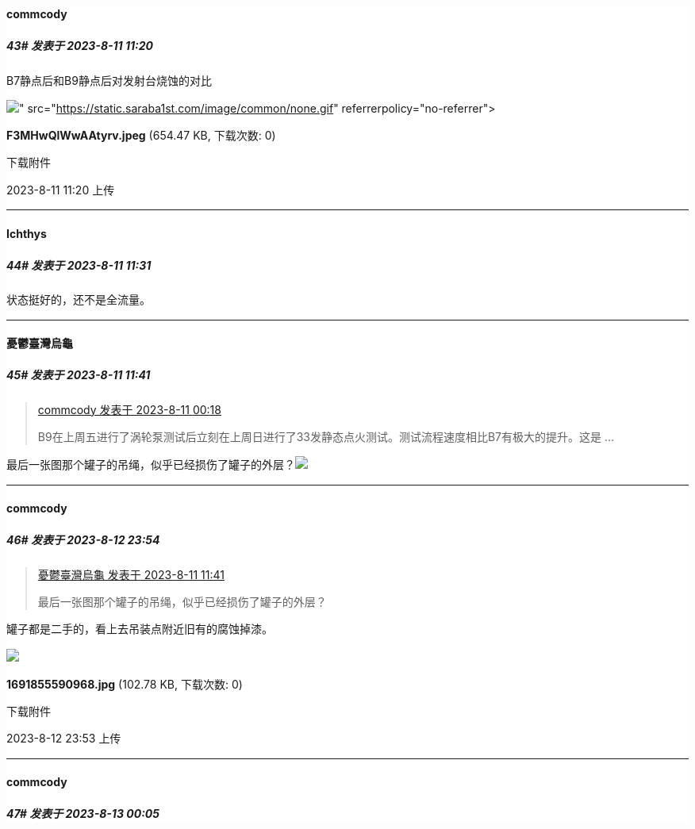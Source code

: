 ####  commcody  
##### 43#       发表于 2023-8-11 11:20

B7静点后和B9静点后对发射台烧蚀的对比

<img src="https://img.saraba1st.com/forum/202308/11/112000t2gta00c2jgy0ygt.jpeg" referrerpolicy="no-referrer">" src="https://static.saraba1st.com/image/common/none.gif" referrerpolicy="no-referrer">

<strong>F3MHwQlWwAAtyrv.jpeg</strong> (654.47 KB, 下载次数: 0)

下载附件

2023-8-11 11:20 上传

*****

####  Ichthys  
##### 44#       发表于 2023-8-11 11:31

状态挺好的，还不是全流量。

*****

####  憂鬱臺灣烏龜  
##### 45#       发表于 2023-8-11 11:41

<blockquote><a href="httphttps://bbs.saraba1st.com/2b/forum.php?mod=redirect&amp;goto=findpost&amp;pid=61985905&amp;ptid=2136302" target="_blank">commcody 发表于 2023-8-11 00:18</a>

B9在上周五进行了涡轮泵测试后立刻在上周日进行了33发静态点火测试。测试流程速度相比B7有极大的提升。这是 ...</blockquote>
最后一张图那个罐子的吊绳，似乎已经损伤了罐子的外层？<img src="https://static.saraba1st.com/image/smiley/face2017/078.png" referrerpolicy="no-referrer">

*****

####  commcody  
##### 46#       发表于 2023-8-12 23:54

<blockquote><a href="httphttps://bbs.saraba1st.com/2b/forum.php?mod=redirect&amp;goto=findpost&amp;pid=61989933&amp;ptid=2136302" target="_blank">憂鬱臺灣烏龜 发表于 2023-8-11 11:41</a>

最后一张图那个罐子的吊绳，似乎已经损伤了罐子的外层？</blockquote>
罐子都是二手的，看上去吊装点附近旧有的腐蚀掉漆。

<img src="https://img.saraba1st.com/forum/202308/12/235336ct30gtapm0i0gt0m.jpg" referrerpolicy="no-referrer">

<strong>1691855590968.jpg</strong> (102.78 KB, 下载次数: 0)

下载附件

2023-8-12 23:53 上传

*****

####  commcody  
##### 47#       发表于 2023-8-13 00:05
